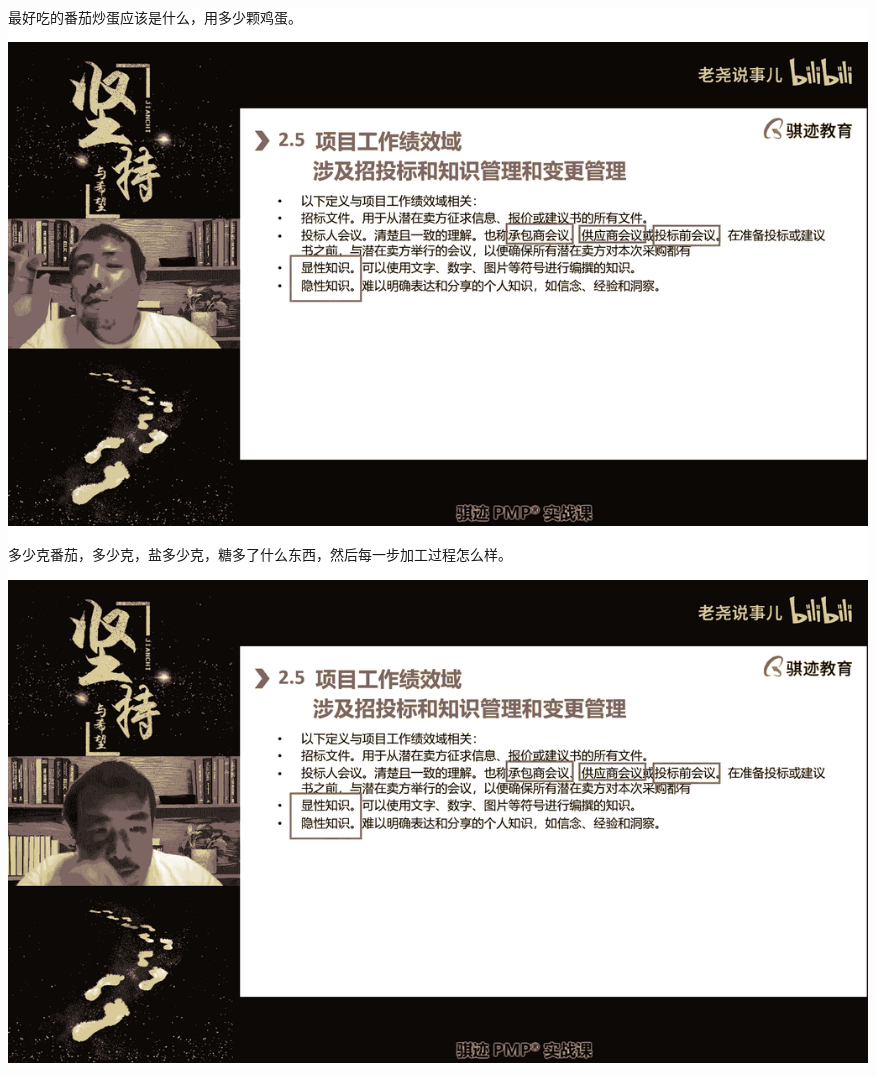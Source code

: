 最好吃的番茄炒蛋应该是什么，用多少颗鸡蛋。

![](img/b6c5c9a3d62fc3eabdd6537b678f43ab_161.png)

多少克番茄，多少克，盐多少克，糖多了什么东西，然后每一步加工过程怎么样。

![](img/b6c5c9a3d62fc3eabdd6537b678f43ab_163.png)
